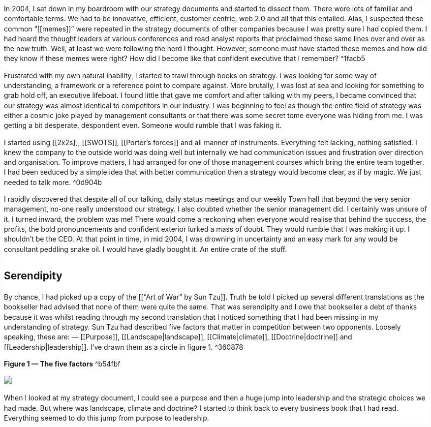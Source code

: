 In 2004, I sat down in my boardroom with our strategy documents and started to dissect them. There were lots of familiar and comfortable terms. We had to be innovative, efficient, customer centric, web 2.0 and all that this entailed. Alas, I suspected these common “[[memes]]” were repeated in the strategy documents of other companies because I was pretty sure I had copied them. I had heard the thought leaders at various conferences and read analyst reports that proclaimed these same lines over and over as the new truth. Well, at least we were following the herd I thought. However, someone must have started these memes and how did they know if these memes were right? How did I become like that confident executive that I remember? ^1facb5


Frustrated with my own natural inability, I started to trawl through books on strategy. I was looking for some way of understanding, a framework or a reference point to compare against. More brutally, I was lost at sea and looking for something to grab hold off, an executive lifeboat. I found little that gave me comfort and after talking with my peers, I became convinced that our strategy was almost identical to competitors in our industry. I was beginning to feel as though the entire field of strategy was either a cosmic joke played by management consultants or that there was some secret tome everyone was hiding from me. I was getting a bit desperate, despondent even. Someone would rumble that I was faking it.


I started using [[2x2s]], [[SWOTS]], [[Porter’s forces]] and all manner of instruments. Everything felt lacking, nothing satisfied. I knew the company to the outside world was doing well but internally we had communication issues and frustration over direction and organisation. To improve matters, I had arranged for one of those management courses which bring the entire team together. I had been seduced by a simple idea that with better communication then a strategy would become clear, as if by magic. We just needed to talk more. ^0d904b


I rapidly discovered that despite all of our talking, daily status meetings and our weekly Town hall that beyond the very senior management, no-one really understood our strategy. I also doubted whether the senior management did. I certainly was unsure of it. I turned inward, the problem was me! There would come a reckoning when everyone would realise that behind the success, the profits, the bold pronouncements and confident exterior lurked a mass of doubt. They would rumble that I was making it up. I shouldn’t be the CEO. At that point in time, in mid 2004, I was drowning in uncertainty and an easy mark for any would be consultant peddling snake oil. I would have gladly bought it. An entire crate of the stuff.


## Serendipity


By chance, I had picked up a copy of the [[“Art of War” by Sun Tzu]]. Truth be told I picked up several different translations as the bookseller had advised that none of them were quite the same. That was serendipity and I owe that bookseller a debt of thanks because it was whilst reading through my second translation that I noticed something that I had been missing in my understanding of strategy. Sun Tzu had described five factors that matter in competition between two opponents. Loosely speaking, these are: — [[Purpose]], [[Landscape|landscape]], [[Climate|climate]], [[Doctrine|doctrine]] and [[Leadership|leadership]]. I’ve drawn them as a circle in figure 1. ^360878

**Figure 1 — The five factors** ^b54fbf

![](https://miro.medium.com/max/700/1*RSH2vh_xgQtjB68Zb7oBaA.jpeg)


When I looked at my strategy document, I could see a purpose and then a huge jump into leadership and the strategic choices we had made. But where was landscape, climate and doctrine? I started to think back to every business book that I had read. Everything seemed to do this jump from purpose to leadership.
